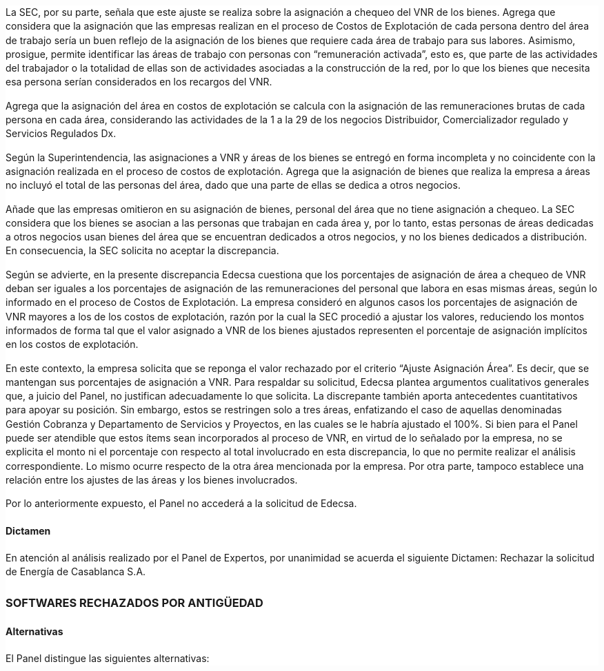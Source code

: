 La SEC, por su parte, señala que este ajuste se realiza sobre la asignación a chequeo del VNR de los bienes. Agrega que considera que la asignación que las empresas realizan en el proceso de Costos de Explotación de cada persona dentro del área de trabajo sería un buen reflejo de la asignación de los bienes que requiere cada área de trabajo para sus labores. Asimismo, prosigue, permite identificar las áreas de trabajo con personas con “remuneración activada”, esto es, que parte de las actividades del trabajador o la totalidad de ellas son de actividades asociadas a la construcción de la red, por lo que los bienes que necesita esa persona serían considerados en los recargos del VNR.

Agrega que la asignación del área en costos de explotación se calcula con la asignación de las remuneraciones brutas de cada persona en cada área, considerando las actividades de la 1 a la 29 de los negocios Distribuidor, Comercializador regulado y Servicios Regulados Dx.

Según la Superintendencia, las asignaciones a VNR y áreas de los bienes se entregó en forma incompleta y no coincidente con la asignación realizada en el proceso de costos de explotación. Agrega que la asignación de bienes que realiza la empresa a áreas no incluyó el total de las personas del área, dado que una parte de ellas se dedica a otros negocios.

Añade que las empresas omitieron en su asignación de bienes, personal del área que no tiene asignación a chequeo. La SEC considera que los bienes se asocian a las personas que trabajan en cada área y, por lo tanto, estas personas de áreas dedicadas a otros negocios usan bienes del área que se encuentran dedicados a otros negocios, y no los bienes dedicados a distribución. En consecuencia, la SEC solicita no aceptar la discrepancia.

Según se advierte, en la presente discrepancia Edecsa cuestiona que los porcentajes de asignación de área a chequeo de VNR deban ser iguales a los porcentajes de asignación de las remuneraciones del personal que labora en esas mismas áreas, según lo informado en el proceso de Costos de Explotación. La empresa consideró en algunos casos los porcentajes de asignación de VNR mayores a los de los costos de explotación, razón por la cual la SEC procedió a ajustar los valores, reduciendo los montos informados de forma tal que el valor asignado a VNR de los bienes ajustados representen el porcentaje de asignación implícitos en los costos de explotación.

En este contexto, la empresa solicita que se reponga el valor rechazado por el criterio “Ajuste Asignación Área”. Es decir, que se mantengan sus porcentajes de asignación a VNR. Para respaldar su solicitud, Edecsa plantea argumentos cualitativos generales que, a juicio del Panel, no justifican adecuadamente lo que solicita. La discrepante también aporta antecedentes cuantitativos para apoyar su posición. Sin embargo, estos se restringen solo a tres áreas, enfatizando el caso de aquellas denominadas Gestión Cobranza y Departamento de Servicios y Proyectos, en las cuales se le habría ajustado el 100%. Si bien para el Panel puede ser atendible que estos ítems sean incorporados al proceso de VNR, en virtud de lo señalado por la empresa, no se explicita el monto ni el porcentaje con respecto al total involucrado en esta discrepancia, lo que no permite realizar el análisis correspondiente. Lo mismo ocurre respecto de la otra área mencionada por la empresa. Por otra parte, tampoco establece una relación entre los ajustes de las áreas y los bienes involucrados.

Por lo anteriormente expuesto, el Panel no accederá a la solicitud de Edecsa.

#### Dictamen

En atención al análisis realizado por el Panel de Expertos, por unanimidad se acuerda el siguiente Dictamen: Rechazar la solicitud de Energía de Casablanca S.A.

### SOFTWARES RECHAZADOS POR ANTIGÜEDAD

#### Alternativas

El Panel distingue las siguientes alternativas:
